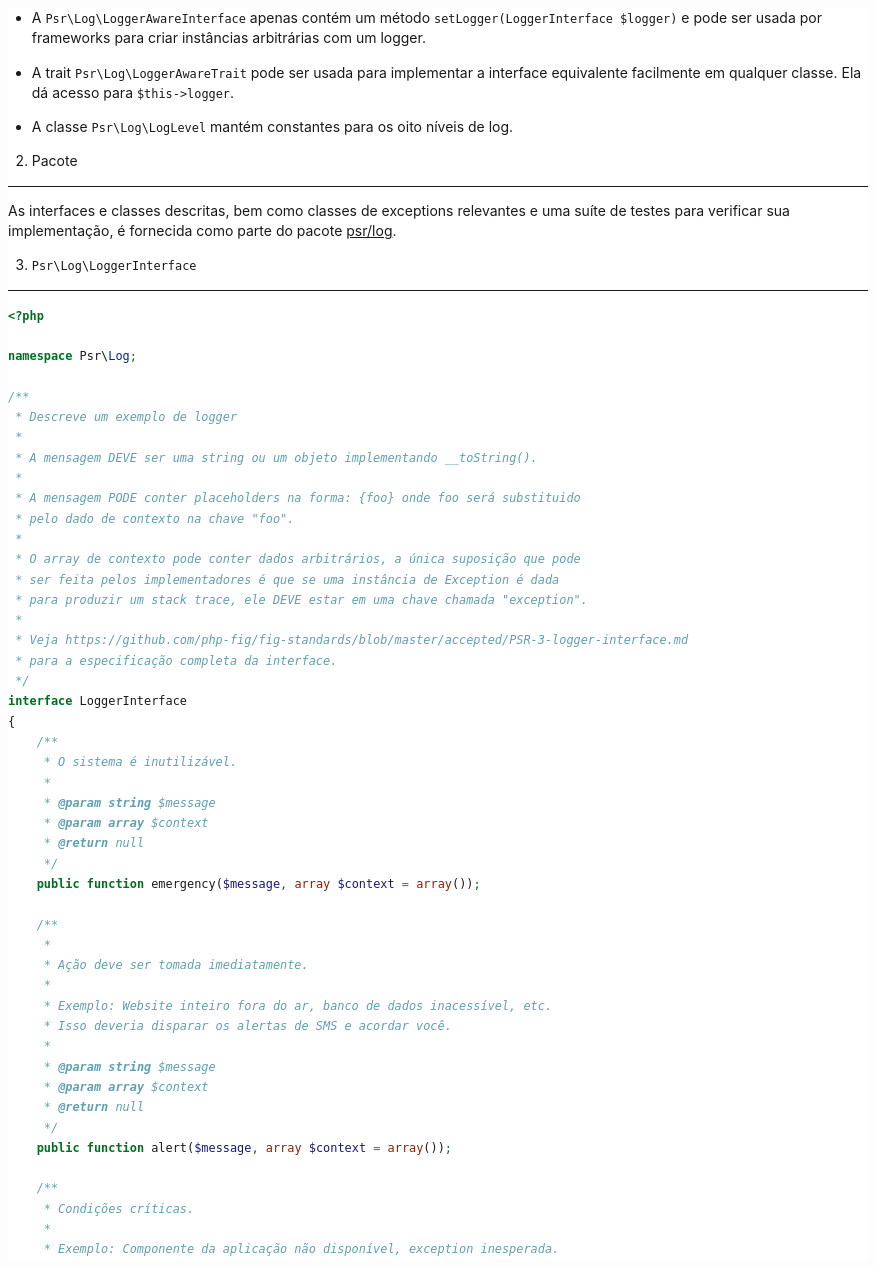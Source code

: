 - A `Psr\Log\LoggerAwareInterface` apenas contém um método `setLogger(LoggerInterface $logger)` e pode ser usada por frameworks para criar instâncias arbitrárias com um logger.

- A trait `Psr\Log\LoggerAwareTrait` pode ser usada para implementar a interface equivalente facilmente em qualquer classe. Ela dá acesso para `$this->logger`.

- A classe `Psr\Log\LogLevel` mantém constantes para os oito níveis de log.

2. Pacote
----------

As interfaces e classes descritas, bem como classes de exceptions relevantes e uma suíte de testes para verificar sua implementação, é fornecida como parte do pacote [psr/log](https://packagist.org/packages/psr/log).

3. `Psr\Log\LoggerInterface`
----------------------------

```php
<?php

namespace Psr\Log;

/**
 * Descreve um exemplo de logger
 *
 * A mensagem DEVE ser uma string ou um objeto implementando __toString().
 *
 * A mensagem PODE conter placeholders na forma: {foo} onde foo será substituido
 * pelo dado de contexto na chave "foo".
 *
 * O array de contexto pode conter dados arbitrários, a única suposição que pode
 * ser feita pelos implementadores é que se uma instância de Exception é dada
 * para produzir um stack trace, ele DEVE estar em uma chave chamada "exception".
 *
 * Veja https://github.com/php-fig/fig-standards/blob/master/accepted/PSR-3-logger-interface.md
 * para a especificação completa da interface.
 */
interface LoggerInterface
{
    /**
     * O sistema é inutilizável.
     *
     * @param string $message
     * @param array $context
     * @return null
     */
    public function emergency($message, array $context = array());

    /**
     *
     * Ação deve ser tomada imediatamente.
     *
     * Exemplo: Website inteiro fora do ar, banco de dados inacessível, etc.
     * Isso deveria disparar os alertas de SMS e acordar você.
     *
     * @param string $message
     * @param array $context
     * @return null
     */
    public function alert($message, array $context = array());

    /**
     * Condições críticas.
     *
     * Exemplo: Componente da aplicação não disponível, exception inesperada.
```